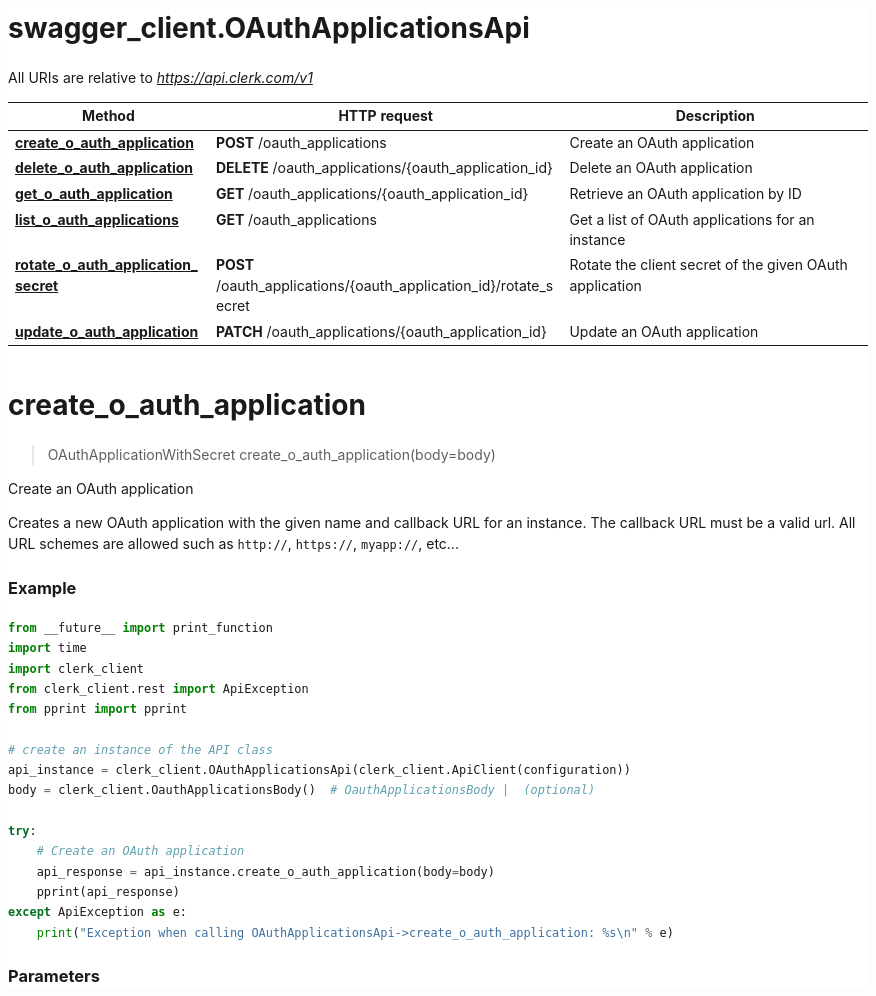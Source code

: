 # swagger_client.OAuthApplicationsApi

All URIs are relative to *https://api.clerk.com/v1*

Method | HTTP request | Description
------------- | ------------- | -------------
[**create_o_auth_application**](OAuthApplicationsApi.md#create_o_auth_application) | **POST** /oauth_applications | Create an OAuth application
[**delete_o_auth_application**](OAuthApplicationsApi.md#delete_o_auth_application) | **DELETE** /oauth_applications/{oauth_application_id} | Delete an OAuth application
[**get_o_auth_application**](OAuthApplicationsApi.md#get_o_auth_application) | **GET** /oauth_applications/{oauth_application_id} | Retrieve an OAuth application by ID
[**list_o_auth_applications**](OAuthApplicationsApi.md#list_o_auth_applications) | **GET** /oauth_applications | Get a list of OAuth applications for an instance
[**rotate_o_auth_application_secret**](OAuthApplicationsApi.md#rotate_o_auth_application_secret) | **POST** /oauth_applications/{oauth_application_id}/rotate_secret | Rotate the client secret of the given OAuth application
[**update_o_auth_application**](OAuthApplicationsApi.md#update_o_auth_application) | **PATCH** /oauth_applications/{oauth_application_id} | Update an OAuth application

# **create_o_auth_application**
> OAuthApplicationWithSecret create_o_auth_application(body=body)

Create an OAuth application

Creates a new OAuth application with the given name and callback URL for an instance. The callback URL must be a valid url. All URL schemes are allowed such as `http://`, `https://`, `myapp://`, etc...

### Example

```python
from __future__ import print_function
import time
import clerk_client
from clerk_client.rest import ApiException
from pprint import pprint

# create an instance of the API class
api_instance = clerk_client.OAuthApplicationsApi(clerk_client.ApiClient(configuration))
body = clerk_client.OauthApplicationsBody()  # OauthApplicationsBody |  (optional)

try:
    # Create an OAuth application
    api_response = api_instance.create_o_auth_application(body=body)
    pprint(api_response)
except ApiException as e:
    print("Exception when calling OAuthApplicationsApi->create_o_auth_application: %s\n" % e)
```

### Parameters
